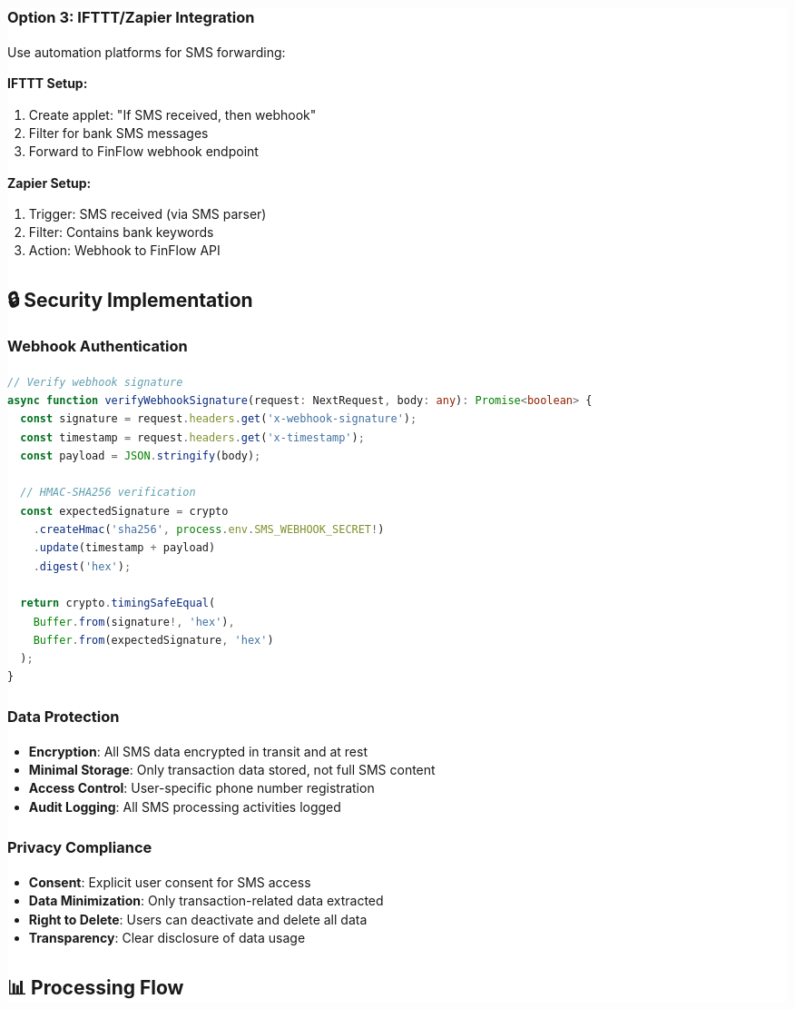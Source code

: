 
### Option 3: IFTTT/Zapier Integration
Use automation platforms for SMS forwarding:

**IFTTT Setup:**
1. Create applet: "If SMS received, then webhook"
2. Filter for bank SMS messages
3. Forward to FinFlow webhook endpoint

**Zapier Setup:**
1. Trigger: SMS received (via SMS parser)
2. Filter: Contains bank keywords
3. Action: Webhook to FinFlow API

## 🔒 Security Implementation

### Webhook Authentication
```typescript
// Verify webhook signature
async function verifyWebhookSignature(request: NextRequest, body: any): Promise<boolean> {
  const signature = request.headers.get('x-webhook-signature');
  const timestamp = request.headers.get('x-timestamp');
  const payload = JSON.stringify(body);
  
  // HMAC-SHA256 verification
  const expectedSignature = crypto
    .createHmac('sha256', process.env.SMS_WEBHOOK_SECRET!)
    .update(timestamp + payload)
    .digest('hex');
    
  return crypto.timingSafeEqual(
    Buffer.from(signature!, 'hex'),
    Buffer.from(expectedSignature, 'hex')
  );
}
```

### Data Protection
- **Encryption**: All SMS data encrypted in transit and at rest
- **Minimal Storage**: Only transaction data stored, not full SMS content
- **Access Control**: User-specific phone number registration
- **Audit Logging**: All SMS processing activities logged

### Privacy Compliance
- **Consent**: Explicit user consent for SMS access
- **Data Minimization**: Only transaction-related data extracted
- **Right to Delete**: Users can deactivate and delete all data
- **Transparency**: Clear disclosure of data usage

## 📊 Processing Flow
